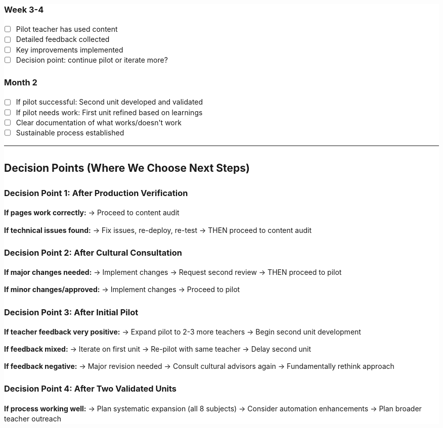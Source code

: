 ### Week 3-4
- [ ] Pilot teacher has used content
- [ ] Detailed feedback collected
- [ ] Key improvements implemented
- [ ] Decision point: continue pilot or iterate more?

### Month 2
- [ ] If pilot successful: Second unit developed and validated
- [ ] If pilot needs work: First unit refined based on learnings
- [ ] Clear documentation of what works/doesn't work
- [ ] Sustainable process established

---

## Decision Points (Where We Choose Next Steps)

### Decision Point 1: After Production Verification
**If pages work correctly:**
→ Proceed to content audit

**If technical issues found:**
→ Fix issues, re-deploy, re-test
→ THEN proceed to content audit

### Decision Point 2: After Cultural Consultation
**If major changes needed:**
→ Implement changes
→ Request second review
→ THEN proceed to pilot

**If minor changes/approved:**
→ Implement changes
→ Proceed to pilot

### Decision Point 3: After Initial Pilot
**If teacher feedback very positive:**
→ Expand pilot to 2-3 more teachers
→ Begin second unit development

**If feedback mixed:**
→ Iterate on first unit
→ Re-pilot with same teacher
→ Delay second unit

**If feedback negative:**
→ Major revision needed
→ Consult cultural advisors again
→ Fundamentally rethink approach

### Decision Point 4: After Two Validated Units
**If process working well:**
→ Plan systematic expansion (all 8 subjects)
→ Consider automation enhancements
→ Plan broader teacher outreach

